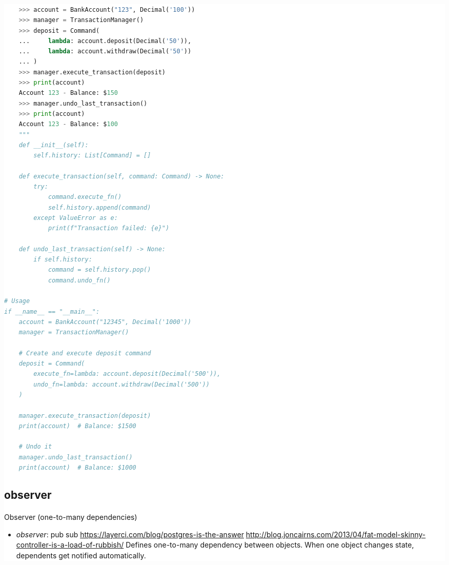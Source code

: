 ```python
    >>> account = BankAccount("123", Decimal('100'))
    >>> manager = TransactionManager()
    >>> deposit = Command(
    ...     lambda: account.deposit(Decimal('50')),
    ...     lambda: account.withdraw(Decimal('50'))
    ... )
    >>> manager.execute_transaction(deposit)
    >>> print(account)
    Account 123 - Balance: $150
    >>> manager.undo_last_transaction()
    >>> print(account)
    Account 123 - Balance: $100
    """
    def __init__(self):
        self.history: List[Command] = []
        
    def execute_transaction(self, command: Command) -> None:
        try:
            command.execute_fn()
            self.history.append(command)
        except ValueError as e:
            print(f"Transaction failed: {e}")
            
    def undo_last_transaction(self) -> None:
        if self.history:
            command = self.history.pop()
            command.undo_fn()

# Usage
if __name__ == "__main__":
    account = BankAccount("12345", Decimal('1000'))
    manager = TransactionManager()
    
    # Create and execute deposit command
    deposit = Command(
        execute_fn=lambda: account.deposit(Decimal('500')),
        undo_fn=lambda: account.withdraw(Decimal('500'))
    )
    
    manager.execute_transaction(deposit)
    print(account)  # Balance: $1500
    
    # Undo it
    manager.undo_last_transaction()
    print(account)  # Balance: $1000
```

## observer

Observer (one-to-many dependencies)
* _observer_: pub sub https://layerci.com/blog/postgres-is-the-answer http://blog.joncairns.com/2013/04/fat-model-skinny-controller-is-a-load-of-rubbish/
Defines one-to-many dependency between objects. When one object changes state, dependents get notified automatically.
